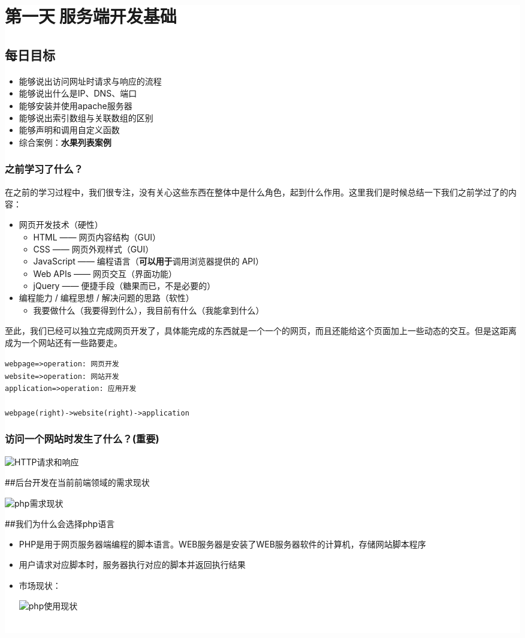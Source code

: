 # 第一天 服务端开发基础

## 每日目标

- 能够说出访问网址时请求与响应的流程
- 能够说出什么是IP、DNS、端口
- 能够安装并使用apache服务器
- 能够说出索引数组与关联数组的区别
- 能够声明和调用自定义函数
- 综合案例：**水果列表案例**

### 之前学习了什么？

在之前的学习过程中，我们很专注，没有关心这些东西在整体中是什么角色，起到什么作用。这里我们是时候总结一下我们之前学过了的内容：

- 网页开发技术（硬性）
  - HTML —— 网页内容结构（GUI）
  - CSS —— 网页外观样式（GUI）
  - JavaScript —— 编程语言（**可以用于**调用浏览器提供的 API）
  - Web APIs —— 网页交互（界面功能）
  - jQuery —— 便捷手段（糖果而已，不是必要的）
- 编程能力 / 编程思想 / 解决问题的思路（软性）
  - 我要做什么（我要得到什么），我目前有什么（我能拿到什么）

至此，我们已经可以独立完成网页开发了，具体能完成的东西就是一个一个的网页，而且还能给这个页面加上一些动态的交互。但是这距离成为一个网站还有一些路要走。

```flow
webpage=>operation: 网页开发
website=>operation: 网站开发
application=>operation: 应用开发

webpage(right)->website(right)->application
```

### 访问一个网站时发生了什么？(重要)

![HTTP请求和响应](media/http-req-res.png)

##后台开发在当前前端领域的需求现状

![php需求现状](D:\双元视频录制\php\day1\01-教学资料\PHP讲义\media\php需求现状.png)

##我们为什么会选择php语言

- PHP是用于网页服务器端编程的脚本语言。WEB服务器是安装了WEB服务器软件的计算机，存储网站脚本程序

- 用户请求对应脚本时，服务器执行对应的脚本并返回执行结果

- 市场现状：

   ![php使用现状](D:\双元视频录制\php\day1\01-教学资料\PHP讲义\media\php使用现状.png)

  ​
